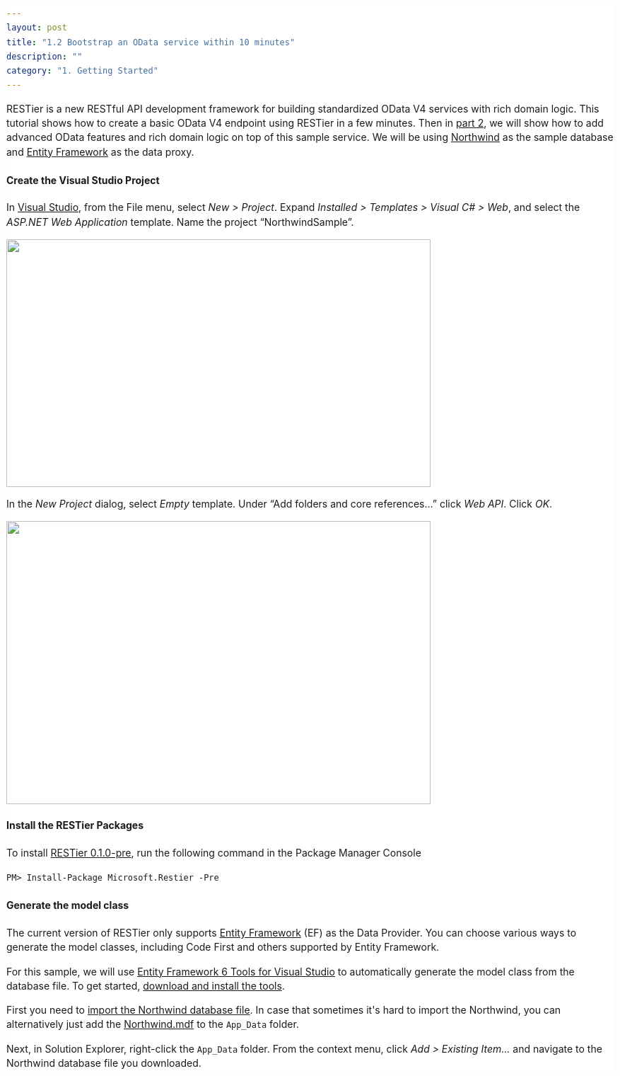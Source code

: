 ```yaml
---
layout: post
title: "1.2 Bootstrap an OData service within 10 minutes"
description: ""
category: "1. Getting Started"
---
```



RESTier is a new RESTful API development framework for building standardized OData V4 services with rich domain logic. This tutorial shows how to create a basic OData V4 endpoint using RESTier in a few minutes. Then in [part 2](http://odata.github.io/RESTier/Getting-Started-Part-2/), we will show how to add advanced OData features and rich domain logic on top of this sample service. We will be using [Northwind](http://msdn.microsoft.com/en-us/library/8b6y4c7s.aspx) as the sample database and [Entity Framework](http://msdn.microsoft.com/en-us/data/ef.aspx) as the data proxy.

#### Create the Visual Studio Project
In [Visual Studio](http://msdn.microsoft.com/en-us/vstudio/aa718325.aspx), from the File menu, select _New > Project_.
Expand _Installed > Templates > Visual C# > Web_, and select the _ASP.NET Web Application_ template. Name the project “NorthwindSample”.

<img src="https://raw.githubusercontent.com/wiki/OData/restier/images/Nothwind1.png" width="600px" height="350px" align="center"  />

In the _New Project_ dialog, select _Empty_ template. Under “Add folders and core references…” click _Web API_. Click _OK_.

<img src="https://raw.githubusercontent.com/wiki/OData/restier/images/Nothwind2.png" width="600px" height="400px" align="center"  />

#### Install the RESTier Packages

To install [RESTier 0.1.0-pre](http://www.nuget.org/packages/Microsoft.Restier/0.1.0-pre), run the following command in the Package Manager Console
```
PM> Install-Package Microsoft.Restier -Pre 
```

#### Generate the model class
The current version of RESTier only supports [Entity Framework](http://msdn.microsoft.com/en-us/data/ef.aspx) (EF) as the Data Provider. You can choose various ways to generate the model classes, including Code First and others supported by Entity Framework.

For this sample, we will use [Entity Framework 6 Tools for Visual Studio](http://www.microsoft.com/en-in/download/details.aspx?id=40762) to automatically generate the model class from the database file. To get started, [download and install the tools](http://www.microsoft.com/en-in/download/details.aspx?id=40762).

First you need to [import the Northwind database file](http://msdn.microsoft.com/en-us/library/8b6y4c7s.aspx). In case that sometimes it's hard to import the Northwind, you can alternatively just add the [Northwind.mdf](https://github.com/OData/RESTier/blob/master/assets/data/Northwind.mdf) to the `App_Data` folder.

Next, in Solution Explorer, right-click the `App_Data` folder. From the context menu, click _Add > Existing Item…_ and navigate to the Northwind database file you downloaded.
